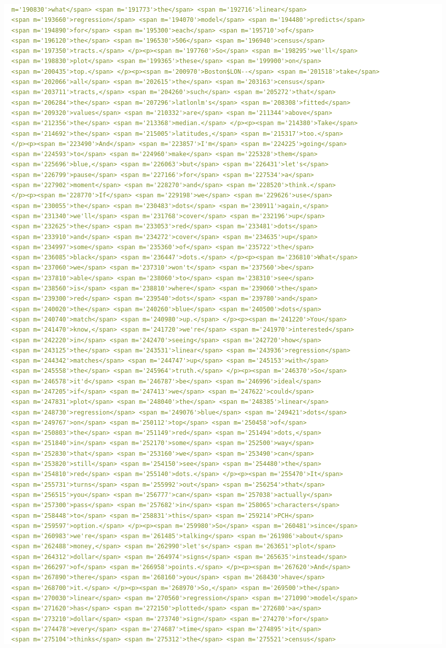 ```yaml
  m='190830'>what</span> <span m='191773'>the</span> <span m='192716'>linear</span>
  <span m='193660'>regression</span> <span m='194070'>model</span> <span m='194480'>predicts</span>
  <span m='194890'>for</span> <span m='195300'>each</span> <span m='195710'>of</span>
  <span m='196120'>the</span> <span m='196530'>506</span> <span m='196940'>census</span>
  <span m='197350'>tracts.</span> </p><p><span m='197760'>So</span> <span m='198295'>we'll</span>
  <span m='198830'>plot</span> <span m='199365'>these</span> <span m='199900'>on</span>
  <span m='200435'>top.</span> </p><p><span m='200970'>Boston$LON--</span> <span m='201518'>take</span>
  <span m='202066'>all</span> <span m='202615'>the</span> <span m='203163'>census</span>
  <span m='203711'>tracts,</span> <span m='204260'>such</span> <span m='205272'>that</span>
  <span m='206284'>the</span> <span m='207296'>latlonlm's</span> <span m='208308'>fitted</span>
  <span m='209320'>values</span> <span m='210332'>are</span> <span m='211344'>above</span>
  <span m='212356'>the</span> <span m='213368'>median.</span> </p><p><span m='214380'>Take</span>
  <span m='214692'>the</span> <span m='215005'>latitudes,</span> <span m='215317'>too.</span>
  </p><p><span m='223490'>And</span> <span m='223857'>I'm</span> <span m='224225'>going</span>
  <span m='224593'>to</span> <span m='224960'>make</span> <span m='225328'>them</span>
  <span m='225696'>blue,</span> <span m='226063'>but</span> <span m='226431'>let's</span>
  <span m='226799'>pause</span> <span m='227166'>for</span> <span m='227534'>a</span>
  <span m='227902'>moment</span> <span m='228270'>and</span> <span m='228520'>think.</span>
  </p><p><span m='228770'>If</span> <span m='229198'>we</span> <span m='229626'>use</span>
  <span m='230055'>the</span> <span m='230483'>dots</span> <span m='230911'>again,</span>
  <span m='231340'>we'll</span> <span m='231768'>cover</span> <span m='232196'>up</span>
  <span m='232625'>the</span> <span m='233053'>red</span> <span m='233481'>dots</span>
  <span m='233910'>and</span> <span m='234272'>cover</span> <span m='234635'>up</span>
  <span m='234997'>some</span> <span m='235360'>of</span> <span m='235722'>the</span>
  <span m='236085'>black</span> <span m='236447'>dots.</span> </p><p><span m='236810'>What</span>
  <span m='237060'>we</span> <span m='237310'>won't</span> <span m='237560'>be</span>
  <span m='237810'>able</span> <span m='238060'>to</span> <span m='238310'>see</span>
  <span m='238560'>is</span> <span m='238810'>where</span> <span m='239060'>the</span>
  <span m='239300'>red</span> <span m='239540'>dots</span> <span m='239780'>and</span>
  <span m='240020'>the</span> <span m='240260'>blue</span> <span m='240500'>dots</span>
  <span m='240740'>match</span> <span m='240980'>up.</span> </p><p><span m='241220'>You</span>
  <span m='241470'>know,</span> <span m='241720'>we're</span> <span m='241970'>interested</span>
  <span m='242220'>in</span> <span m='242470'>seeing</span> <span m='242720'>how</span>
  <span m='243125'>the</span> <span m='243531'>linear</span> <span m='243936'>regression</span>
  <span m='244342'>matches</span> <span m='244747'>up</span> <span m='245153'>with</span>
  <span m='245558'>the</span> <span m='245964'>truth.</span> </p><p><span m='246370'>So</span>
  <span m='246578'>it'd</span> <span m='246787'>be</span> <span m='246996'>ideal</span>
  <span m='247205'>if</span> <span m='247413'>we</span> <span m='247622'>could</span>
  <span m='247831'>plot</span> <span m='248040'>the</span> <span m='248385'>linear</span>
  <span m='248730'>regression</span> <span m='249076'>blue</span> <span m='249421'>dots</span>
  <span m='249767'>on</span> <span m='250112'>top</span> <span m='250458'>of</span>
  <span m='250803'>the</span> <span m='251149'>red</span> <span m='251494'>dots,</span>
  <span m='251840'>in</span> <span m='252170'>some</span> <span m='252500'>way</span>
  <span m='252830'>that</span> <span m='253160'>we</span> <span m='253490'>can</span>
  <span m='253820'>still</span> <span m='254150'>see</span> <span m='254480'>the</span>
  <span m='254810'>red</span> <span m='255140'>dots.</span> </p><p><span m='255470'>It</span>
  <span m='255731'>turns</span> <span m='255992'>out</span> <span m='256254'>that</span>
  <span m='256515'>you</span> <span m='256777'>can</span> <span m='257038'>actually</span>
  <span m='257300'>pass</span> <span m='257682'>in</span> <span m='258065'>characters</span>
  <span m='258448'>to</span> <span m='258831'>this</span> <span m='259214'>PCH</span>
  <span m='259597'>option.</span> </p><p><span m='259980'>So</span> <span m='260481'>since</span>
  <span m='260983'>we're</span> <span m='261485'>talking</span> <span m='261986'>about</span>
  <span m='262488'>money,</span> <span m='262990'>let's</span> <span m='263651'>plot</span>
  <span m='264312'>dollar</span> <span m='264974'>signs</span> <span m='265635'>instead</span>
  <span m='266297'>of</span> <span m='266958'>points.</span> </p><p><span m='267620'>And</span>
  <span m='267890'>there</span> <span m='268160'>you</span> <span m='268430'>have</span>
  <span m='268700'>it.</span> </p><p><span m='268970'>So,</span> <span m='269500'>the</span>
  <span m='270030'>linear</span> <span m='270560'>regression</span> <span m='271090'>model</span>
  <span m='271620'>has</span> <span m='272150'>plotted</span> <span m='272680'>a</span>
  <span m='273210'>dollar</span> <span m='273740'>sign</span> <span m='274270'>for</span>
  <span m='274478'>every</span> <span m='274687'>time</span> <span m='274895'>it</span>
  <span m='275104'>thinks</span> <span m='275312'>the</span> <span m='275521'>census</span>
```